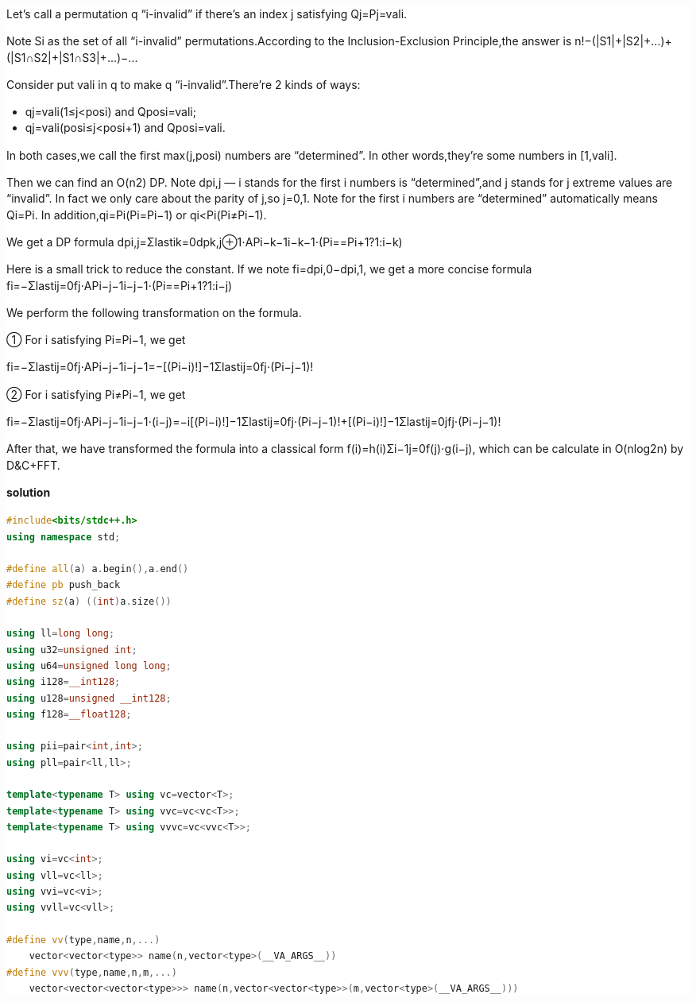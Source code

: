 Let’s call a permutation q “i-invalid” if there’s an index j satisfying Qj=Pj=vali.

Note Si as the set of all “i-invalid” permutations.According to the Inclusion-Exclusion Principle,the answer is n!−(|S1|+|S2|+...)+(|S1∩S2|+|S1∩S3|+...)−...

Consider put vali in q to make q “i-invalid”.There’re 2 kinds of ways:

 * qj=vali(1≤j<posi) and Qposi=vali;
* qj=vali(posi≤j<posi+1) and Qposi=vali.

In both cases,we call the first max(j,posi) numbers are “determined”. In other words,they’re some numbers in [1,vali]. 

Then we can find an O(n2) DP. Note dpi,j — i stands for the first i numbers is “determined”,and j stands for j extreme values are “invalid”. In fact we only care about the parity of j,so j=0,1. Note for the first i numbers are “determined” automatically means Qi=Pi. In addition,qi=Pi(Pi=Pi−1) or qi<Pi(Pi≠Pi−1).

We get a DP formula dpi,j=Σlastik=0dpk,j⊕1⋅APi−k−1i−k−1⋅(Pi==Pi+1?1:i−k)

Here is a small trick to reduce the constant. If we note fi=dpi,0−dpi,1, we get a more concise formula fi=−Σlastij=0fj⋅APi−j−1i−j−1⋅(Pi==Pi+1?1:i−j)

We perform the following transformation on the formula.

① For i satisfying Pi=Pi−1, we get

fi=−Σlastij=0fj⋅APi−j−1i−j−1=−[(Pi−i)!]−1Σlastij=0fj⋅(Pi−j−1)!

② For i satisfying Pi≠Pi−1, we get

fi=−Σlastij=0fj⋅APi−j−1i−j−1⋅(i−j)=−i[(Pi−i)!]−1Σlastij=0fj⋅(Pi−j−1)!+[(Pi−i)!]−1Σlastij=0jfj⋅(Pi−j−1)!

After that, we have transformed the formula into a classical form f(i)=h(i)Σi−1j=0f(j)⋅g(i−j), which can be calculate in O(nlog2n) by D&C+FFT.

 **solution**
```cpp
#include<bits/stdc++.h>
using namespace std;

#define all(a) a.begin(),a.end()
#define pb push_back
#define sz(a) ((int)a.size())

using ll=long long;
using u32=unsigned int;
using u64=unsigned long long;
using i128=__int128;
using u128=unsigned __int128;
using f128=__float128;

using pii=pair<int,int>;
using pll=pair<ll,ll>;

template<typename T> using vc=vector<T>;
template<typename T> using vvc=vc<vc<T>>;
template<typename T> using vvvc=vc<vvc<T>>;

using vi=vc<int>;
using vll=vc<ll>;
using vvi=vc<vi>;
using vvll=vc<vll>;

#define vv(type,name,n,...) 
    vector<vector<type>> name(n,vector<type>(__VA_ARGS__))
#define vvv(type,name,n,m,...) 
    vector<vector<vector<type>>> name(n,vector<vector<type>>(m,vector<type>(__VA_ARGS__)))

```